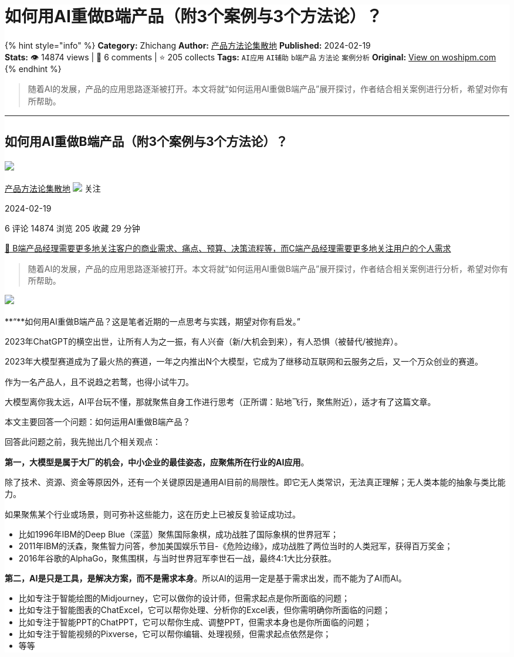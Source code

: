 # 如何用AI重做B端产品（附3个案例与3个方法论）？
{% hint style="info" %}
**Category:** Zhichang
**Author:** [产品方法论集散地](https://www.woshipm.com/u/280550)
**Published:** 2024-02-19  
**Stats:** 👁️ 14874 views | 💬 6 comments | ⭐ 205 collects
**Tags:** `AI应用` `AI辅助` `b端产品` `方法论` `案例分析`
**Original:** [View on woshipm.com](https://www.woshipm.com/zhichang/5991054.html)
{% endhint %}
> 随着AI的发展，产品的应用思路逐渐被打开。本文将就“如何运用AI重做B端产品”展开探讨，作者结合相关案例进行分析，希望对你有所帮助。

---

## 如何用AI重做B端产品（附3个案例与3个方法论）？

[![](https://image.woshipm.com/wp-files/2022/07/FFGvOQGqmRO1GCICSBcn.jpg!/both/72x72)](https://www.woshipm.com/u/280550)

[产品方法论集散地](https://www.woshipm.com/u/280550) ![](https://static.woshipm.com/tag/1121_1@2x.png) 关注

2024-02-19

6 评论 14874 浏览 205 收藏 29 分钟

[🔗 B端产品经理需要更多地关注客户的商业需求、痛点、预算、决策流程等，而C端产品经理需要更多地关注用户的个人需求](https://ke.qidianla.com/courses/bcpm)

> 随着AI的发展，产品的应用思路逐渐被打开。本文将就“如何运用AI重做B端产品”展开探讨，作者结合相关案例进行分析，希望对你有所帮助。

![](https://image.woshipm.com/2023/04/17/b3b78732-dcf5-11ed-897e-00163e0b5ff3.png)

**“**如何用AI重做B端产品？这是笔者近期的一点思考与实践，期望对你有启发。”

2023年ChatGPT的横空出世，让所有人为之一振，有人兴奋（新/大机会到来），有人恐惧（被替代/被抛弃）。

2023年大模型赛道成为了最火热的赛道，一年之内推出N个大模型，它成为了继移动互联网和云服务之后，又一个万众创业的赛道。

作为一名产品人，且不说趋之若鹜，也得小试牛刀。

大模型离你我太远，AI平台玩不懂，那就聚焦自身工作进行思考（正所谓：贴地飞行，聚焦附近），适才有了这篇文章。

本文主要回答一个问题：如何运用AI重做B端产品？

回答此问题之前，我先抛出几个相关观点：

**第一，大模型是属于大厂的机会，中小企业的最佳姿态，应聚焦所在行业的AI应用**。

除了技术、资源、资金等原因外，还有一个关键原因是通用AI目前的局限性。即它无人类常识，无法真正理解；无人类本能的抽象与类比能力。

如果聚焦某个行业或场景，则可弥补这些能力，这在历史上已被反复验证成功过。

*   比如1996年IBM的Deep Blue（深蓝）聚焦国际象棋，成功战胜了国际象棋的世界冠军；
*   2011年IBM的沃森，聚焦智力问答，参加美国娱乐节目-《危险边缘》，成功战胜了两位当时的人类冠军，获得百万奖金；
*   2016年谷歌的AlphaGo，聚焦围棋，与当时世界冠军李世石一战，最终4:1大比分获胜。

**第二，AI是只是工具，是解决方案，而不是需求本身**。所以AI的运用一定是基于需求出发，而不能为了AI而AI。

*   比如专注于智能绘图的Midjourney，它可以做你的设计师，但需求起点是你所面临的问题；
*   比如专注于智能图表的ChatExcel，它可以帮你处理、分析你的Excel表，但你需明确你所面临的问题；
*   比如专注于智能PPT的ChatPPT，它可以帮你生成、调整PPT，但需求本身也是你所面临的问题；
*   比如专注于智能视频的Pixverse，它可以帮你编辑、处理视频，但需求起点依然是你；
*   等等
